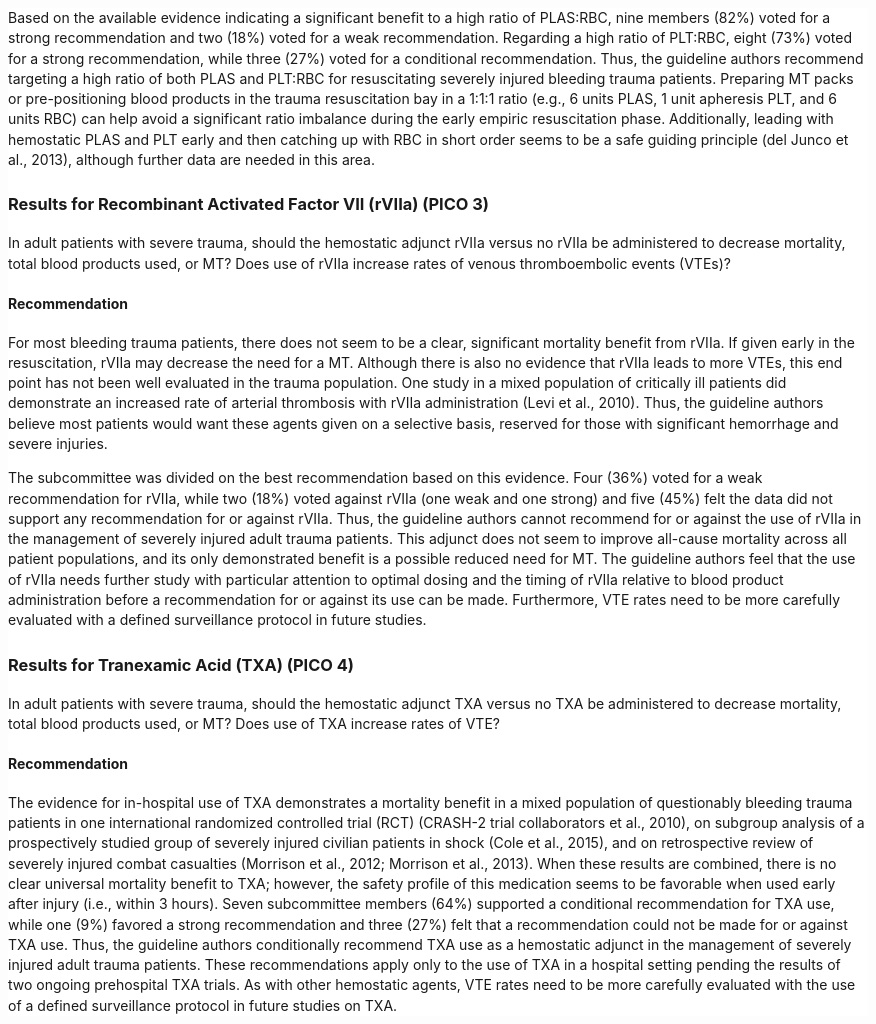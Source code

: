 
Based on the available evidence indicating a significant benefit to a high ratio of PLAS:RBC, nine members (82%) voted for a strong recommendation and two (18%) voted for a weak recommendation. Regarding a high ratio of PLT:RBC, eight (73%) voted for a strong recommendation, while three (27%) voted for a conditional recommendation. Thus, the guideline authors recommend targeting a high ratio of both PLAS and PLT:RBC for resuscitating severely injured bleeding trauma patients. Preparing MT packs or pre-positioning blood products in the trauma resuscitation bay in a 1:1:1 ratio (e.g., 6 units PLAS, 1 unit apheresis PLT, and 6 units RBC) can help avoid a significant ratio imbalance during the early empiric resuscitation phase. Additionally, leading with hemostatic PLAS and PLT early and then catching up with RBC in short order seems to be a safe guiding principle (del Junco et al., 2013), although further data are needed in this area. 


###  Results for Recombinant Activated Factor VII (rVIIa) (PICO 3) 


In adult patients with severe trauma, should the hemostatic adjunct rVIIa versus no rVIIa be administered to decrease mortality, total blood products used, or MT? Does use of rVIIa increase rates of venous thromboembolic events (VTEs)? 


####  Recommendation 


For most bleeding trauma patients, there does not seem to be a clear, significant mortality benefit from rVIIa. If given early in the resuscitation, rVIIa may decrease the need for a MT. Although there is also no evidence that rVIIa leads to more VTEs, this end point has not been well evaluated in the trauma population. One study in a mixed population of critically ill patients did demonstrate an increased rate of arterial thrombosis with rVIIa administration (Levi et al., 2010). Thus, the guideline authors believe most patients would want these agents given on a selective basis, reserved for those with significant hemorrhage and severe injuries. 


The subcommittee was divided on the best recommendation based on this evidence. Four (36%) voted for a weak recommendation for rVIIa, while two (18%) voted against rVIIa (one weak and one strong) and five (45%) felt the data did not support any recommendation for or against rVIIa. Thus, the guideline authors cannot recommend for or against the use of rVIIa in the management of severely injured adult trauma patients. This adjunct does not seem to improve all-cause mortality across all patient populations, and its only demonstrated benefit is a possible reduced need for MT. The guideline authors feel that the use of rVIIa needs further study with particular attention to optimal dosing and the timing of rVIIa relative to blood product administration before a recommendation for or against its use can be made. Furthermore, VTE rates need to be more carefully evaluated with a defined surveillance protocol in future studies. 


###  Results for Tranexamic Acid (TXA) (PICO 4) 


In adult patients with severe trauma, should the hemostatic adjunct TXA versus no TXA be administered to decrease mortality, total blood products used, or MT? Does use of TXA increase rates of VTE? 


####  Recommendation 


The evidence for in-hospital use of TXA demonstrates a mortality benefit in a mixed population of questionably bleeding trauma patients in one international randomized controlled trial (RCT) (CRASH-2 trial collaborators et al., 2010), on subgroup analysis of a prospectively studied group of severely injured civilian patients in shock (Cole et al., 2015), and on retrospective review of severely injured combat casualties (Morrison et al., 2012; Morrison et al., 2013). When these results are combined, there is no clear universal mortality benefit to TXA; however, the safety profile of this medication seems to be favorable when used early after injury (i.e., within 3 hours). Seven subcommittee members (64%) supported a conditional recommendation for TXA use, while one (9%) favored a strong recommendation and three (27%) felt that a recommendation could not be made for or against TXA use. Thus, the guideline authors conditionally recommend TXA use as a hemostatic adjunct in the management of severely injured adult trauma patients. These recommendations apply only to the use of TXA in a hospital setting pending the results of two ongoing prehospital TXA trials. As with other hemostatic agents, VTE rates need to be more carefully evaluated with the use of a defined surveillance protocol in future studies on TXA. 